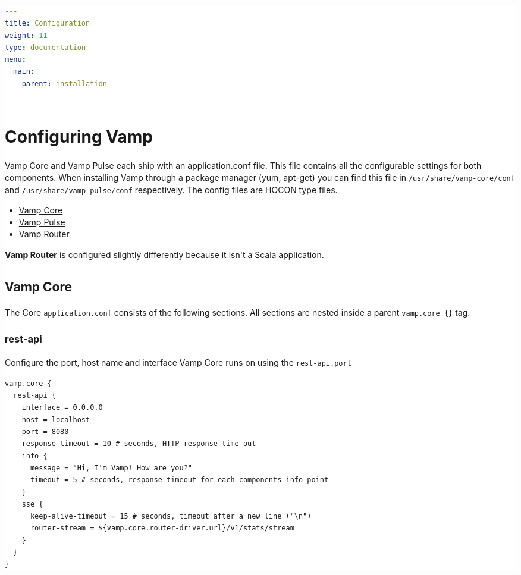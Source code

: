 ```yaml
---
title: Configuration
weight: 11
type: documentation
menu:
  main:
    parent: installation
---
```


# Configuring Vamp

Vamp Core and Vamp Pulse each ship with an application.conf file. This file contains all the configurable settings for both components. When installing Vamp through a package manager (yum, apt-get) you can find this file in `/usr/share/vamp-core/conf` and `/usr/share/vamp-pulse/conf` respectively. The config files are [HOCON type](https://github.com/typesafehub/config) files.

- [Vamp Core](#vamp-core)
- [Vamp Pulse](#vamp-pulse)
- [Vamp Router](#vamp-router)


**Vamp Router** is configured slightly differently because it isn't a Scala application.

## Vamp Core

The Core `application.conf` consists of the following sections. All sections are nested inside a parent `vamp.core {}` tag.

### rest-api
Configure the port, host name and interface Vamp Core runs on using the `rest-api.port` 

```
vamp.core {
  rest-api {
    interface = 0.0.0.0
    host = localhost
    port = 8080
    response-timeout = 10 # seconds, HTTP response time out    
    info {
      message = "Hi, I'm Vamp! How are you?"
      timeout = 5 # seconds, response timeout for each components info point
    }
    sse {
      keep-alive-timeout = 15 # seconds, timeout after a new line ("\n")
      router-stream = ${vamp.core.router-driver.url}/v1/stats/stream
    }
  }
}    
``` 
